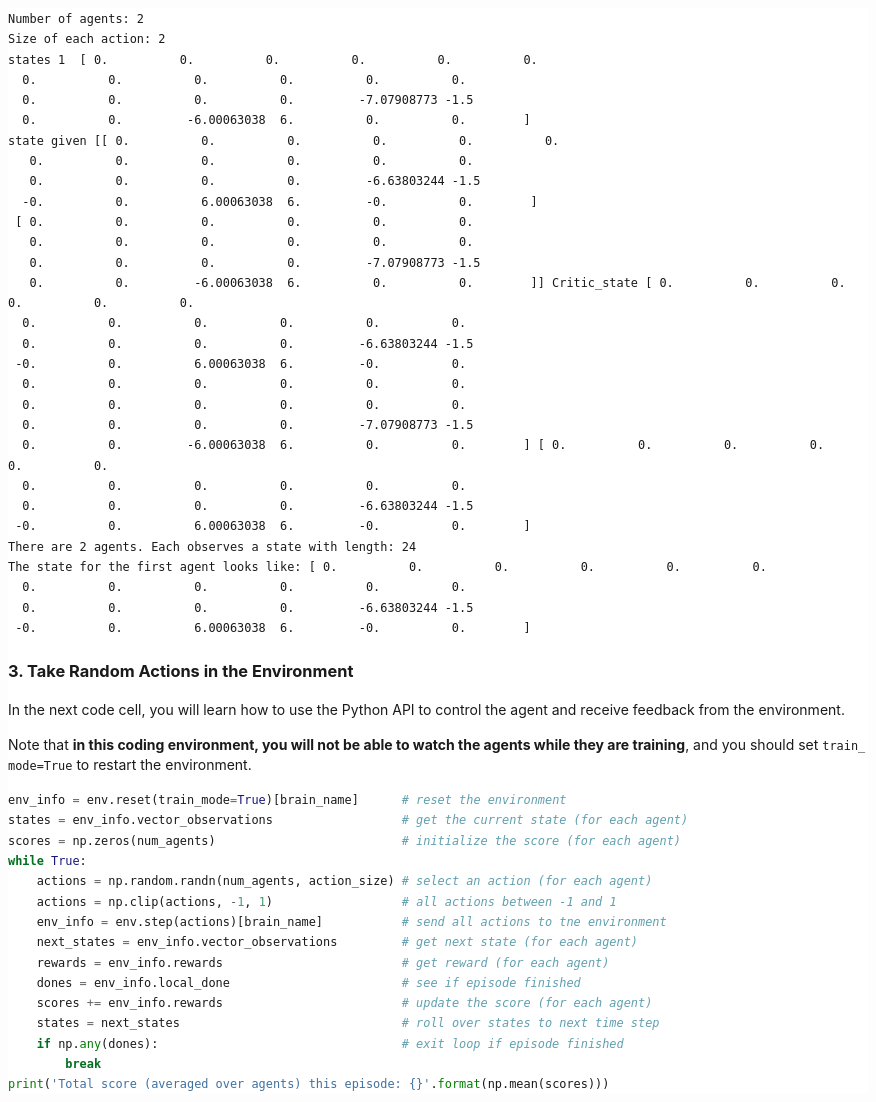     Number of agents: 2
    Size of each action: 2
    states 1  [ 0.          0.          0.          0.          0.          0.
      0.          0.          0.          0.          0.          0.
      0.          0.          0.          0.         -7.07908773 -1.5
      0.          0.         -6.00063038  6.          0.          0.        ]
    state given [[ 0.          0.          0.          0.          0.          0.
       0.          0.          0.          0.          0.          0.
       0.          0.          0.          0.         -6.63803244 -1.5
      -0.          0.          6.00063038  6.         -0.          0.        ]
     [ 0.          0.          0.          0.          0.          0.
       0.          0.          0.          0.          0.          0.
       0.          0.          0.          0.         -7.07908773 -1.5
       0.          0.         -6.00063038  6.          0.          0.        ]] Critic_state [ 0.          0.          0.          0.          0.          0.
      0.          0.          0.          0.          0.          0.
      0.          0.          0.          0.         -6.63803244 -1.5
     -0.          0.          6.00063038  6.         -0.          0.
      0.          0.          0.          0.          0.          0.
      0.          0.          0.          0.          0.          0.
      0.          0.          0.          0.         -7.07908773 -1.5
      0.          0.         -6.00063038  6.          0.          0.        ] [ 0.          0.          0.          0.          0.          0.
      0.          0.          0.          0.          0.          0.
      0.          0.          0.          0.         -6.63803244 -1.5
     -0.          0.          6.00063038  6.         -0.          0.        ]
    There are 2 agents. Each observes a state with length: 24
    The state for the first agent looks like: [ 0.          0.          0.          0.          0.          0.
      0.          0.          0.          0.          0.          0.
      0.          0.          0.          0.         -6.63803244 -1.5
     -0.          0.          6.00063038  6.         -0.          0.        ]
    

### 3. Take Random Actions in the Environment

In the next code cell, you will learn how to use the Python API to control the agent and receive feedback from the environment.

Note that **in this coding environment, you will not be able to watch the agents while they are training**, and you should set `train_mode=True` to restart the environment.


```python
env_info = env.reset(train_mode=True)[brain_name]      # reset the environment    
states = env_info.vector_observations                  # get the current state (for each agent)
scores = np.zeros(num_agents)                          # initialize the score (for each agent)
while True:
    actions = np.random.randn(num_agents, action_size) # select an action (for each agent)
    actions = np.clip(actions, -1, 1)                  # all actions between -1 and 1
    env_info = env.step(actions)[brain_name]           # send all actions to tne environment
    next_states = env_info.vector_observations         # get next state (for each agent)
    rewards = env_info.rewards                         # get reward (for each agent)
    dones = env_info.local_done                        # see if episode finished
    scores += env_info.rewards                         # update the score (for each agent)
    states = next_states                               # roll over states to next time step
    if np.any(dones):                                  # exit loop if episode finished
        break
print('Total score (averaged over agents) this episode: {}'.format(np.mean(scores)))
```
